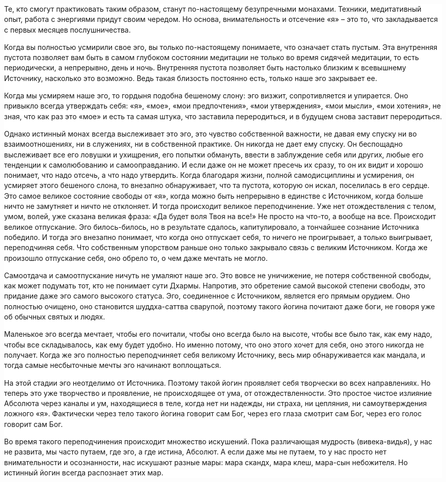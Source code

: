  Те, кто смогут практиковать таким образом, станут по-настоящему безупречными монахами. Техники, медитативный опыт, работа с энергиями придут своим чередом. Но основа, внимательность и отсечение «я» – это то, что закладывается с первых месяцев послушничества.

  
 Когда вы полностью усмирили свое эго, вы только по-настоящему понимаете, что означает стать пустым. Эта внутренняя пустота позволяет вам быть в самом глубоком состоянии медитации не только во время сидячей медитации, то есть периодически, а непрерывно, день и ночь. Внутренняя пустота позволяет быть настолько близким к всевышнему Источнику, насколько это возможно. Ведь такая близость постоянно есть, только наше эго закрывает ее.

 Когда мы усмиряем наше эго, то гордыня подобна бешеному слону: эго визжит, сопротивляется и упирается. Оно привыкло всегда утверждать себя: «я», «мое», «мои предпочтения», «мои утверждения», «мои мысли», «мои хотения», не зная, что как раз это «мое» и есть та самая штука, что заставила переродиться, и в будущем снова заставит переродиться.

  
 Однако истинный монах всегда выслеживает это эго, это чувство собственной важности, не давая ему спуску ни во взаимоотношениях, ни в служениях, ни в собственной практике. Он никогда не дает ему спуску. Он беспощадно выслеживает все его ловушки и ухищрения, его попытки обмануть, ввести в заблуждение себя или других, любые его тенденции к самолюбованию и самооправданию. И если даже он не может пресечь их сразу, то он их видит и хорошо понимает, что надо отсечь, а что надо утвердить. Когда благодаря жизни, полной самодисциплины и усмирения, он усмиряет этого бешеного слона, то внезапно обнаруживает, что та пустота, которую он искал, поселилась в его сердце. Это самое великое состояние свободы от «я», когда можно быть непрерывно в единстве с Источником, когда больше ничто не замутняет и ничто не отклоняет. И тогда происходит великое переподчинение. Уже нет отождествления с телом, умом, волей, уже сказана великая фраза: «Да будет воля Твоя на все!» Не просто на что-то, а вообще на все. Происходит великое отпускание. Эго билось-билось, но в результате сдалось, капитулировало, а тончайшее сознание Источника победило. И тогда эго внезапно понимает, что когда оно отпускает себя, то ничего не проигрывает, а только выигрывает, переподчиняя себя. Что собственным упорством раньше оно только закрывало связь с великим Источником. Когда же произошло отпускание себя, оно обрело то, о чем даже мечтать не могло.

 Самоотдача и самоотпускание ничуть не умаляют наше эго. Это вовсе не уничижение, не потеря собственной свободы, как может подумать тот, кто не понимает сути Дхармы. Напротив, это обретение самой высокой степени свободы, это придание даже эго самого высокого статуса. Эго, соединенное с Источником, является его прямым орудием. Оно полностью очищено, оно становится шуддха-саттва сварупой, поэтому такого йогина почитают даже боги, не говоря уже об обычных святых и людях.

  
 Маленькое эго всегда мечтает, чтобы его почитали, чтобы оно всегда было на высоте, чтобы все было так, как ему надо, чтобы все складывалось, как ему будет удобно. Но именно потому, что оно этого хочет для себя, оно этого никогда не получает. Когда же эго полностью переподчиняет себя великому Источнику, весь мир обнаруживается как мандала, и тогда самые несбыточные мечты эго начинают воплощаться.

 На этой стадии эго неотделимо от Источника. Поэтому такой йогин проявляет себя творчески во всех направлениях. Но теперь это уже творчество и проявление, не происходящее от ума, от отождествленности. Это простое чистое излияние Абсолюта через каналы и ум, находящиеся в теле, когда нет ни надежды, ни страха, ни цепляния, ни самоутверждения ложного «я». Фактически через тело такого йогина говорит сам Бог, через его глаза смотрит сам Бог, через его голос говорит сам Бог.

  
 Во время такого переподчинения происходит множество искушений. Пока различающая мудрость (вивека-видья), у нас не развита, мы часто путаем, где эго, а где истина, Абсолют. А если даже мы не путаем, то у нас просто нет внимательности и осознанности, нас искушают разные мары: мара скандх, мара клеш, мара-сын небожителя. Но истинный йогин всегда распознает этих мар.
